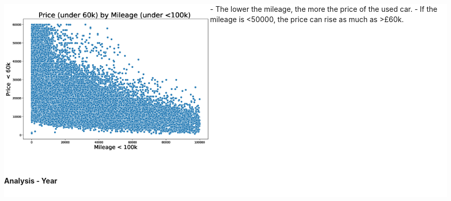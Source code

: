 <img src="images/mileage1.jpg" width=400 height=300 align="left"/>
- The lower the mileage, the more the price of the used car.
- If the mileage is <50000, the price can rise as much as >£60k.
<br clear="left"/>
<br/>

**Analysis - Year** <br/><br/>